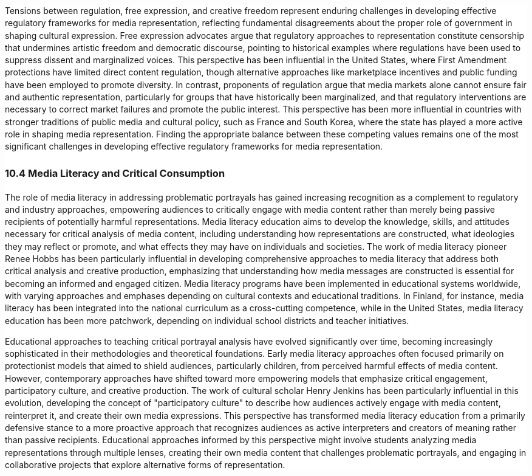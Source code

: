Tensions between regulation, free expression, and creative freedom represent enduring challenges in developing effective regulatory frameworks for media representation, reflecting fundamental disagreements about the proper role of government in shaping cultural expression. Free expression advocates argue that regulatory approaches to representation constitute censorship that undermines artistic freedom and democratic discourse, pointing to historical examples where regulations have been used to suppress dissent and marginalized voices. This perspective has been influential in the United States, where First Amendment protections have limited direct content regulation, though alternative approaches like marketplace incentives and public funding have been employed to promote diversity. In contrast, proponents of regulation argue that media markets alone cannot ensure fair and authentic representation, particularly for groups that have historically been marginalized, and that regulatory interventions are necessary to correct market failures and promote the public interest. This perspective has been more influential in countries with stronger traditions of public media and cultural policy, such as France and South Korea, where the state has played a more active role in shaping media representation. Finding the appropriate balance between these competing values remains one of the most significant challenges in developing effective regulatory frameworks for media representation.

### 10.4 Media Literacy and Critical Consumption

The role of media literacy in addressing problematic portrayals has gained increasing recognition as a complement to regulatory and industry approaches, empowering audiences to critically engage with media content rather than merely being passive recipients of potentially harmful representations. Media literacy education aims to develop the knowledge, skills, and attitudes necessary for critical analysis of media content, including understanding how representations are constructed, what ideologies they may reflect or promote, and what effects they may have on individuals and societies. The work of media literacy pioneer Renee Hobbs has been particularly influential in developing comprehensive approaches to media literacy that address both critical analysis and creative production, emphasizing that understanding how media messages are constructed is essential for becoming an informed and engaged citizen. Media literacy programs have been implemented in educational systems worldwide, with varying approaches and emphases depending on cultural contexts and educational traditions. In Finland, for instance, media literacy has been integrated into the national curriculum as a cross-cutting competence, while in the United States, media literacy education has been more patchwork, depending on individual school districts and teacher initiatives.

Educational approaches to teaching critical portrayal analysis have evolved significantly over time, becoming increasingly sophisticated in their methodologies and theoretical foundations. Early media literacy approaches often focused primarily on protectionist models that aimed to shield audiences, particularly children, from perceived harmful effects of media content. However, contemporary approaches have shifted toward more empowering models that emphasize critical engagement, participatory culture, and creative production. The work of cultural scholar Henry Jenkins has been particularly influential in this evolution, developing the concept of "participatory culture" to describe how audiences actively engage with media content, reinterpret it, and create their own media expressions. This perspective has transformed media literacy education from a primarily defensive stance to a more proactive approach that recognizes audiences as active interpreters and creators of meaning rather than passive recipients. Educational approaches informed by this perspective might involve students analyzing media representations through multiple lenses, creating their own media content that challenges problematic portrayals, and engaging in collaborative projects that explore alternative forms of representation.

